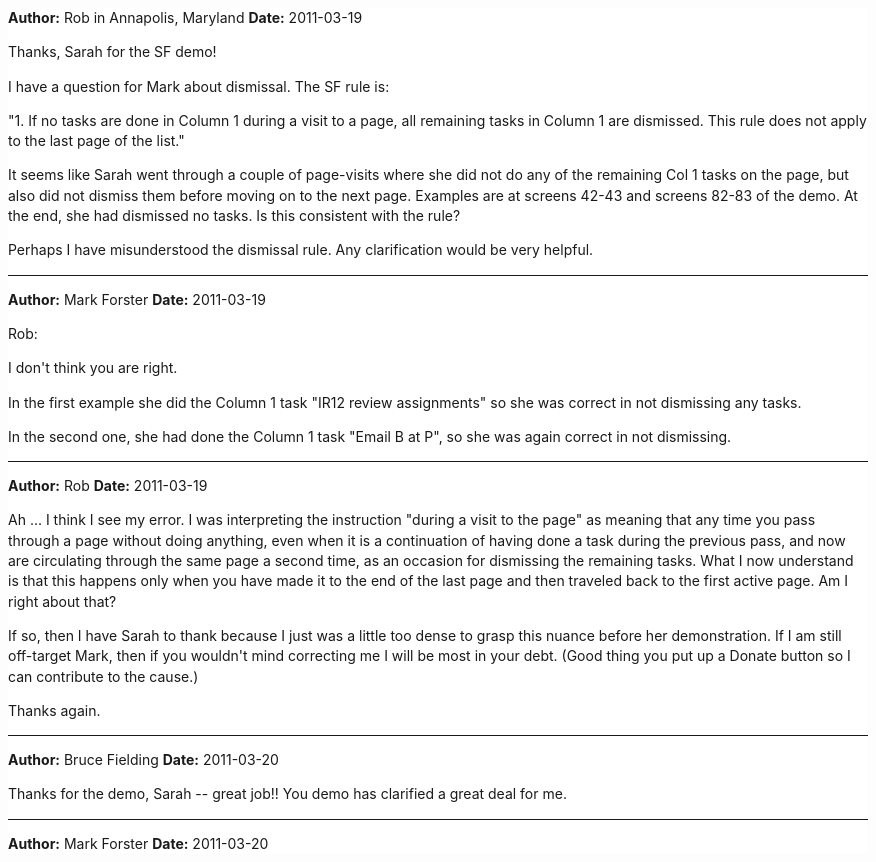 **Author:** Rob in Annapolis, Maryland
**Date:** 2011-03-19

Thanks, Sarah for the SF demo!  
  
I have a question for Mark about dismissal. The SF rule is:  
  
"1. If no tasks are done in Column 1 during a visit to a page, all remaining tasks in Column 1 are dismissed. This rule does not apply to the last page of the list."   
  
It seems like Sarah went through a couple of page-visits where she did not do any of the remaining Col 1 tasks on the page, but also did not dismiss them before moving on to the next page. Examples are at screens 42-43 and screens 82-83 of the demo. At the end, she had dismissed no tasks. Is this consistent with the rule?   
  
Perhaps I have misunderstood the dismissal rule. Any clarification would be very helpful.

---

**Author:** Mark Forster
**Date:** 2011-03-19

Rob:   
  
I don't think you are right.  
  
In the first example she did the Column 1 task "IR12 review assignments" so she was correct in not dismissing any tasks.  
  
In the second one, she had done the Column 1 task "Email B at P", so she was again correct in not dismissing.

---

**Author:** Rob
**Date:** 2011-03-19

Ah ... I think I see my error. I was interpreting the instruction "during a visit to the page" as meaning that any time you pass through a page without doing anything, even when it is a continuation of having done a task during the previous pass, and now are circulating through the same page a second time, as an occasion for dismissing the remaining tasks. What I now understand is that this happens only when you have made it to the end of the last page and then traveled back to the first active page. Am I right about that?  
  
If so, then I have Sarah to thank because I just was a little too dense to grasp this nuance before her demonstration. If I am still off-target Mark, then if you wouldn't mind correcting me I will be most in your debt. (Good thing you put up a Donate button so I can contribute to the cause.)   
  
Thanks again.

---

**Author:** Bruce Fielding
**Date:** 2011-03-20

Thanks for the demo, Sarah -- great job!! You demo has clarified a great deal for me.

---

**Author:** Mark Forster
**Date:** 2011-03-20
